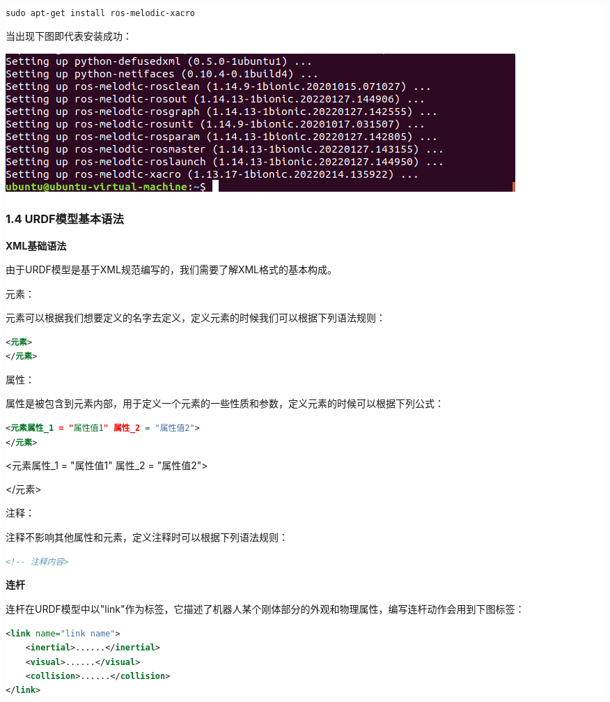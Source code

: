 ```commandline
sudo apt-get install ros-melodic-xacro
```

当出现下图即代表安装成功：

<img class="common_img" src="../_static/media/10.motion_planning_simulation/1.1/image5.png"  />

### 1.4 URDF模型基本语法

**XML基础语法**

由于URDF模型是基于XML规范编写的，我们需要了解XML格式的基本构成。

元素：

元素可以根据我们想要定义的名字去定义，定义元素的时候我们可以根据下列语法规则：

```xml
<元素>
</元素>
```

属性：

属性是被包含到元素内部，用于定义一个元素的一些性质和参数，定义元素的时候可以根据下列公式：

```xml
<元素属性_1 = "属性值1" 属性_2 = "属性值2">
</元素>
```

\<元素属性_1 = "属性值1" 属性_2 = "属性值2"\>

\</元素\>

注释：

注释不影响其他属性和元素，定义注释时可以根据下列语法规则：

```xml
<!-- 注释内容>
```

**连杆**

连杆在URDF模型中以"link"作为标签，它描述了机器人某个刚体部分的外观和物理属性，编写连杆动作会用到下图标签：

```xml
<link name="link name">
	<inertial>......</inertial>
    <visual>......</visual>
    <collision>......</collision>
</link>
```

